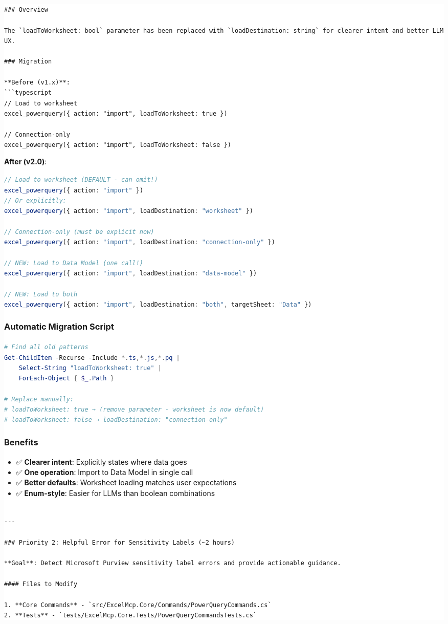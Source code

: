 ```
### Overview

The `loadToWorksheet: bool` parameter has been replaced with `loadDestination: string` for clearer intent and better LLM UX.

### Migration

**Before (v1.x)**:
```typescript
// Load to worksheet
excel_powerquery({ action: "import", loadToWorksheet: true })

// Connection-only
excel_powerquery({ action: "import", loadToWorksheet: false })
```

**After (v2.0)**:
```typescript
// Load to worksheet (DEFAULT - can omit!)
excel_powerquery({ action: "import" })
// Or explicitly:
excel_powerquery({ action: "import", loadDestination: "worksheet" })

// Connection-only (must be explicit now)
excel_powerquery({ action: "import", loadDestination: "connection-only" })

// NEW: Load to Data Model (one call!)
excel_powerquery({ action: "import", loadDestination: "data-model" })

// NEW: Load to both
excel_powerquery({ action: "import", loadDestination: "both", targetSheet: "Data" })
```

### Automatic Migration Script

```powershell
# Find all old patterns
Get-ChildItem -Recurse -Include *.ts,*.js,*.pq | 
    Select-String "loadToWorksheet: true" |
    ForEach-Object { $_.Path }

# Replace manually:
# loadToWorksheet: true → (remove parameter - worksheet is now default)
# loadToWorksheet: false → loadDestination: "connection-only"
```

### Benefits

- ✅ **Clearer intent**: Explicitly states where data goes
- ✅ **One operation**: Import to Data Model in single call
- ✅ **Better defaults**: Worksheet loading matches user expectations
- ✅ **Enum-style**: Easier for LLMs than boolean combinations
```

---

### Priority 2: Helpful Error for Sensitivity Labels (~2 hours)

**Goal**: Detect Microsoft Purview sensitivity label errors and provide actionable guidance.

#### Files to Modify

1. **Core Commands** - `src/ExcelMcp.Core/Commands/PowerQueryCommands.cs`
2. **Tests** - `tests/ExcelMcp.Core.Tests/PowerQueryCommandsTests.cs`

```